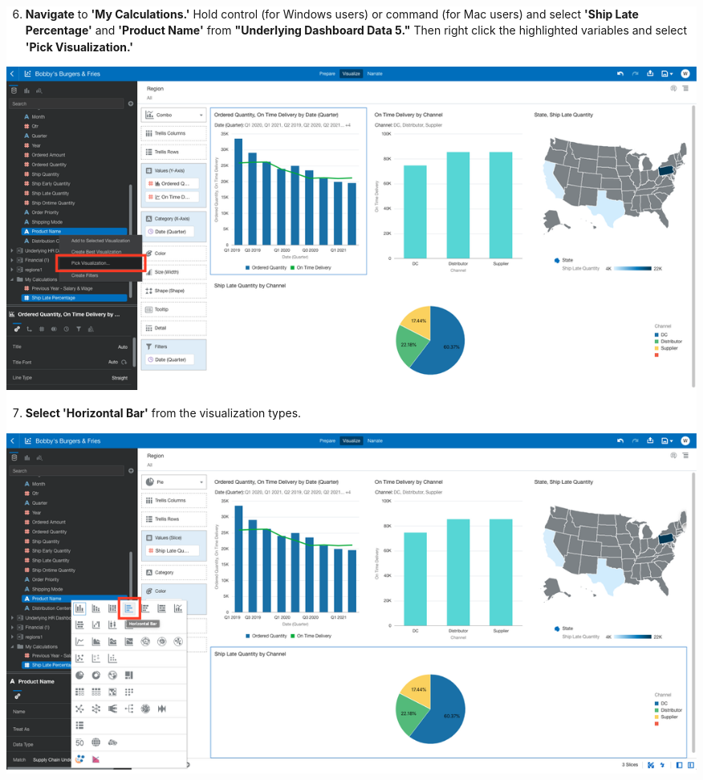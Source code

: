   6. **Navigate** to **'My Calculations.'** Hold control (for Windows users) or command (for Mac users) and select **'Ship Late Percentage'** and **'Product Name'** from **"Underlying Dashboard Data 5."** Then right click the highlighted variables and select **'Pick Visualization.'**

  ![pick new visualization](images/select-horizontal-bar.png)

  7. **Select 'Horizontal Bar'** from the visualization types.

  ![select horizontal bar](images/select-horizontal-bar-menu.png)
